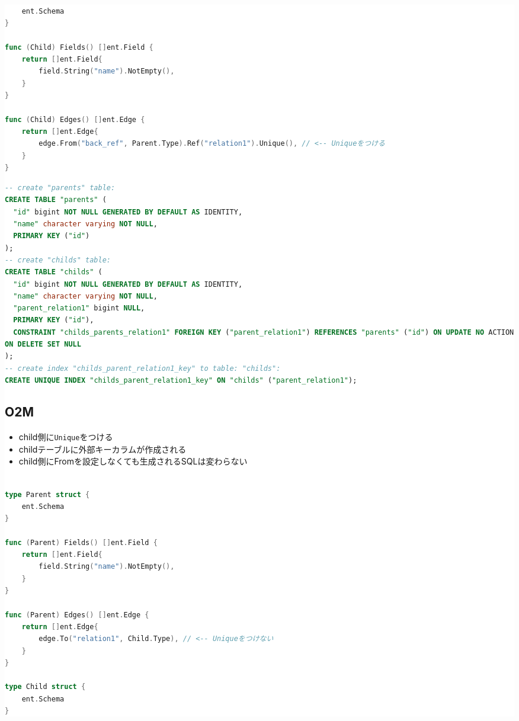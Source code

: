 ```go
	ent.Schema
}

func (Child) Fields() []ent.Field {
	return []ent.Field{
		field.String("name").NotEmpty(),
	}
}

func (Child) Edges() []ent.Edge {
	return []ent.Edge{
		edge.From("back_ref", Parent.Type).Ref("relation1").Unique(), // <-- Uniqueをつける
	}
}
```

```sql
-- create "parents" table:
CREATE TABLE "parents" (
  "id" bigint NOT NULL GENERATED BY DEFAULT AS IDENTITY,
  "name" character varying NOT NULL,
  PRIMARY KEY ("id")
);
-- create "childs" table:
CREATE TABLE "childs" (
  "id" bigint NOT NULL GENERATED BY DEFAULT AS IDENTITY,
  "name" character varying NOT NULL,
  "parent_relation1" bigint NULL,
  PRIMARY KEY ("id"),
  CONSTRAINT "childs_parents_relation1" FOREIGN KEY ("parent_relation1") REFERENCES "parents" ("id") ON UPDATE NO ACTION ON DELETE SET NULL
);
-- create index "childs_parent_relation1_key" to table: "childs":
CREATE UNIQUE INDEX "childs_parent_relation1_key" ON "childs" ("parent_relation1");

```


## O2M
- child側に`Unique`をつける
- childテーブルに外部キーカラムが作成される
- child側にFromを設定しなくても生成されるSQLは変わらない

```go

type Parent struct {
	ent.Schema
}

func (Parent) Fields() []ent.Field {
	return []ent.Field{
		field.String("name").NotEmpty(),
	}
}

func (Parent) Edges() []ent.Edge {
	return []ent.Edge{
		edge.To("relation1", Child.Type), // <-- Uniqueをつけない
	}
}

type Child struct {
	ent.Schema
}
```